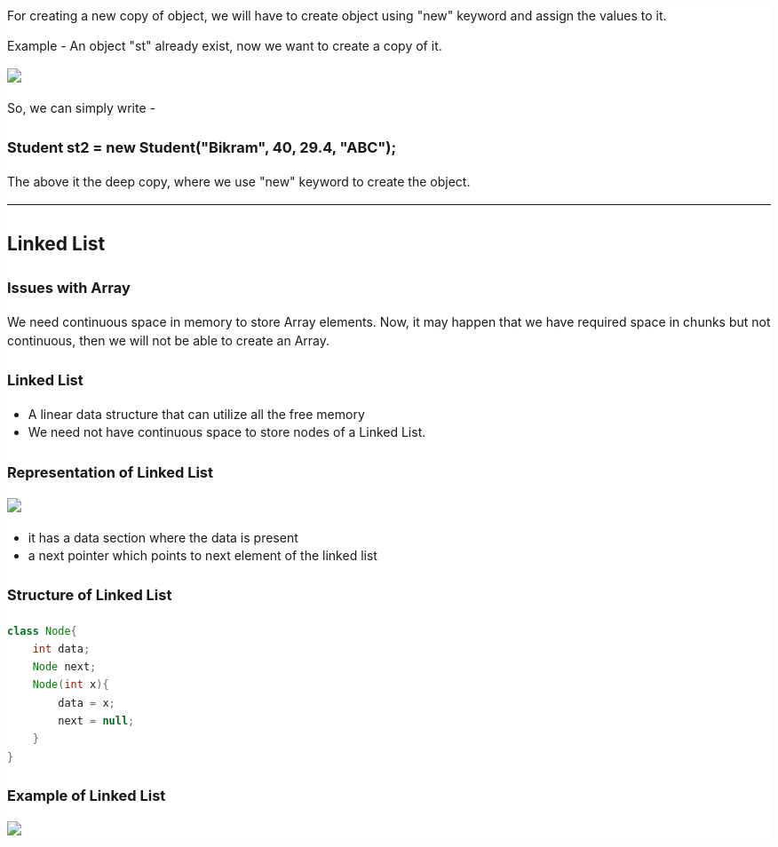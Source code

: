 
For creating a new copy of object, we will have to create object using "new" keyword and assign the values to it.

Example -
An object "st" already exist, now we want to create a copy of it.

<img src="https://d2beiqkhq929f0.cloudfront.net/public_assets/assets/000/085/261/original/Screenshot_2024-08-07_at_1.00.32_PM.png?1723015881" width=500 />

So, we can simply write -


### Student st2 = new Student("Bikram", 40, 29.4, "ABC");

The above it the deep copy, where we use "new" keyword to create the object.


---
## Linked List


### Issues with Array 
We need continuous space in memory to store Array elements. Now, it may happen that we have required space in chunks but not continuous, then we will not be able to create an Array.

### Linked List
* A linear data structure that can utilize all the free memory 
* We need not have continuous space to store nodes of a Linked List.

### Representation of Linked List

<img src="https://d2beiqkhq929f0.cloudfront.net/public_assets/assets/000/052/211/original/upload_7e7b22bf1e51fd9e12b9c9a524701df4.png?1696392677" width=300/>

* it has a data section where the data is present
* a next pointer which points to next element of the linked list

### Structure of Linked List

```java
class Node{
    int data;
    Node next;
    Node(int x){
        data = x;
        next = null;
    }
}
```
### Example of Linked List

<img src="https://d2beiqkhq929f0.cloudfront.net/public_assets/assets/000/052/212/original/upload_ea3fcb891dd06906043a69f5ebabec0d.png?1696392700" width=500/>

<br/>
